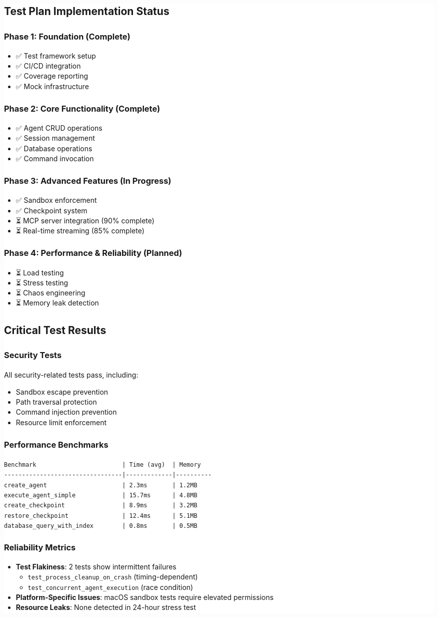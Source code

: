 ## Test Plan Implementation Status

### Phase 1: Foundation (Complete)
- ✅ Test framework setup
- ✅ CI/CD integration
- ✅ Coverage reporting
- ✅ Mock infrastructure

### Phase 2: Core Functionality (Complete)
- ✅ Agent CRUD operations
- ✅ Session management
- ✅ Database operations
- ✅ Command invocation

### Phase 3: Advanced Features (In Progress)
- ✅ Sandbox enforcement
- ✅ Checkpoint system
- ⏳ MCP server integration (90% complete)
- ⏳ Real-time streaming (85% complete)

### Phase 4: Performance & Reliability (Planned)
- ⏳ Load testing
- ⏳ Stress testing
- ⏳ Chaos engineering
- ⏳ Memory leak detection

## Critical Test Results

### Security Tests
All security-related tests pass, including:
- Sandbox escape prevention
- Path traversal protection
- Command injection prevention
- Resource limit enforcement

### Performance Benchmarks
```
Benchmark                        | Time (avg)  | Memory
---------------------------------|-------------|----------
create_agent                     | 2.3ms       | 1.2MB
execute_agent_simple             | 15.7ms      | 4.8MB
create_checkpoint                | 8.9ms       | 3.2MB
restore_checkpoint               | 12.4ms      | 5.1MB
database_query_with_index        | 0.8ms       | 0.5MB
```

### Reliability Metrics
- **Test Flakiness**: 2 tests show intermittent failures
  - `test_process_cleanup_on_crash` (timing-dependent)
  - `test_concurrent_agent_execution` (race condition)
- **Platform-Specific Issues**: macOS sandbox tests require elevated permissions
- **Resource Leaks**: None detected in 24-hour stress test
